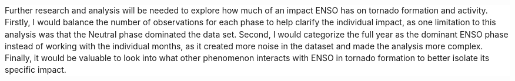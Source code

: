 Further research and analysis will be needed to explore how much of an
impact ENSO has on tornado formation and activity. Firstly, I would
balance the number of observations for each phase to help clarify the
individual impact, as one limitation to this analysis was that the
Neutral phase dominated the data set. Second, I would categorize the
full year as the dominant ENSO phase instead of working with the
individual months, as it created more noise in the dataset and made the
analysis more complex. Finally, it would be valuable to look into what
other phenomenon interacts with ENSO in tornado formation to better
isolate its specific impact.
